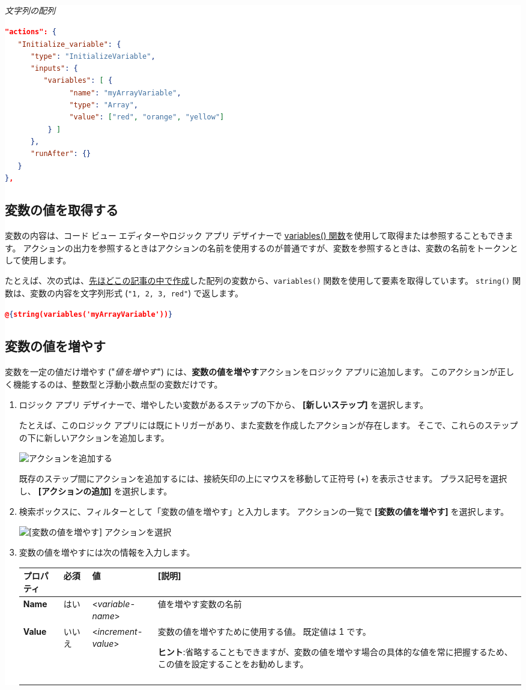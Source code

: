 *文字列の配列*

```json
"actions": {
   "Initialize_variable": {
      "type": "InitializeVariable",
      "inputs": {
         "variables": [ {
               "name": "myArrayVariable",
               "type": "Array",
               "value": ["red", "orange", "yellow"]
          } ]
      },
      "runAfter": {}
   }
},
```

<a name="get-value"></a>

## <a name="get-the-variables-value"></a>変数の値を取得する

変数の内容は、コード ビュー エディターやロジック アプリ デザイナーで [variables() 関数](../logic-apps/workflow-definition-language-functions-reference.md#variables)を使用して取得または参照することもできます。 アクションの出力を参照するときはアクションの名前を使用するのが普通ですが、変数を参照するときは、変数の名前をトークンとして使用します。

たとえば、次の式は、[先ほどこの記事の中で作成](#append-value)した配列の変数から、`variables()` 関数を使用して要素を取得しています。 `string()` 関数は、変数の内容を文字列形式 (`"1, 2, 3, red"`) で返します。

```json
@{string(variables('myArrayVariable'))}
```

<a name="increment-value"></a>

## <a name="increment-variable"></a>変数の値を増やす 

変数を一定の値だけ増やす ("*値を増やす*") には、**変数の値を増やす**アクションをロジック アプリに追加します。 このアクションが正しく機能するのは、整数型と浮動小数点型の変数だけです。

1. ロジック アプリ デザイナーで、増やしたい変数があるステップの下から、 **[新しいステップ]** を選択します。 

   たとえば、このロジック アプリには既にトリガーがあり、また変数を作成したアクションが存在します。 そこで、これらのステップの下に新しいアクションを追加します。

   ![アクションを追加する](./media/logic-apps-create-variables-store-values/add-increment-variable-action.png)

   既存のステップ間にアクションを追加するには、接続矢印の上にマウスを移動して正符号 (+) を表示させます。 プラス記号を選択し、 **[アクションの追加]** を選択します。

1. 検索ボックスに、フィルターとして「変数の値を増やす」と入力します。 アクションの一覧で **[変数の値を増やす]** を選択します。

   ![[変数の値を増やす] アクションを選択](./media/logic-apps-create-variables-store-values/select-increment-variable-action.png)

1. 変数の値を増やすには次の情報を入力します。

   | プロパティ | 必須 | 値 |  [説明] |
   |----------|----------|-------|--------------|
   | **Name** | はい | <*variable-name*> | 値を増やす変数の名前 |
   | **Value** | いいえ | <*increment-value*> | 変数の値を増やすために使用する値。 既定値は 1 です。 <p><p>**ヒント**:省略することもできますが、変数の値を増やす場合の具体的な値を常に把握するため、この値を設定することをお勧めします。 |
   ||||
